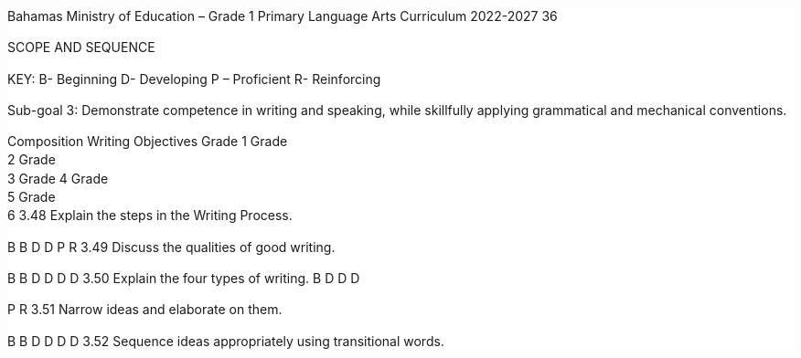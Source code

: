 
Bahamas Ministry of Education – Grade 1 Primary Language Arts Curriculum 2022-2027                                                                                                                                      36 
 
SCOPE AND SEQUENCE 
 
KEY: 
B- Beginning           D- Developing           P – Proficient            R- Reinforcing 
 
Sub-goal 3:  Demonstrate competence in writing and speaking, while skillfully applying grammatical and 
mechanical conventions. 
 
 
Composition Writing Objectives 
Grade 
1 
Grade  
2 
Grade  
3 
Grade 
 4 
Grade  
5 
Grade  
6 
3.48 Explain the steps in the Writing Process. 
 
B 
B 
D 
D 
P 
R 
3.49 Discuss the qualities of good writing. 
 
B 
B 
D 
D 
D 
D 
3.50 Explain the four types of writing. 
B 
D 
D 
D 
 
P 
R 
3.51 Narrow ideas and elaborate on them. 
 
B 
B 
D 
D 
D 
D 
3.52 Sequence ideas appropriately using transitional words. 
 